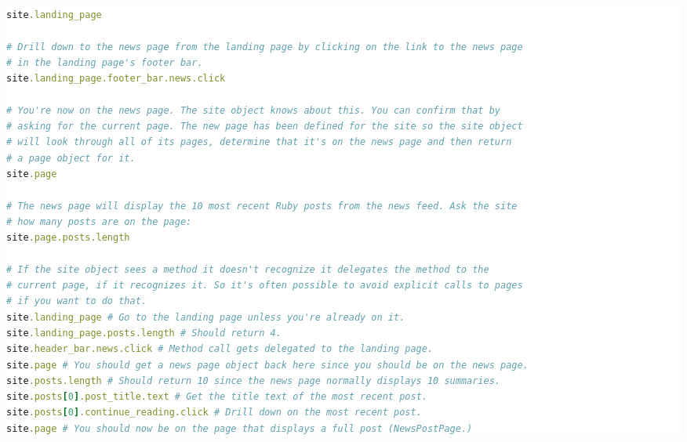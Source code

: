 ```ruby
site.landing_page

# Drill down to the news page from the landing page by clicking on the link to the news page
# in the landing page's footer bar.
site.landing_page.footer_bar.news.click

# You're now on the news page. The site object knows about this. You can confirm that by
# asking for the current page. The new page has been defined for the site so the site object
# will look through all of its pages, determine that it's on the news page and then return
# a page object for it.
site.page

# The news page will display the 10 most recent Ruby posts from the news feed. Ask the site
# how many posts are on the page:
site.page.posts.length

# If the site object sees a method it doesn't recognize it delegates the method to the
# current page, if it recognizes it. So it's often possible to avoid explicit calls to pages
# if you want to do that.
site.landing_page # Go to the landing page unless you're already on it.
site.landing_page.posts.length # Should return 4.
site.header_bar.news.click # Method call gets delegated to the landing page.
site.page # You should get a news page object back here since you should be on the news page.
site.posts.length # Should return 10 since the news page normally displays 10 summaries.
site.posts[0].post_title.text # Get the title text of the most recent post.
site.posts[0].continue_reading.click # Drill down on the most recent post.
site.page # You should now be on the page that displays a full post (NewsPostPage.)
```
